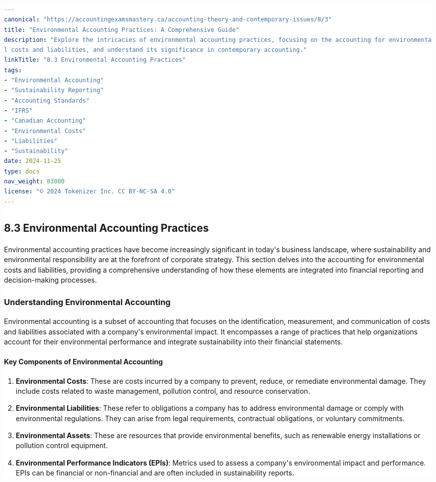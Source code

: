 ```yaml
---
canonical: "https://accountingexamsmastery.ca/accounting-theory-and-contemporary-issues/8/3"
title: "Environmental Accounting Practices: A Comprehensive Guide"
description: "Explore the intricacies of environmental accounting practices, focusing on the accounting for environmental costs and liabilities, and understand its significance in contemporary accounting."
linkTitle: "8.3 Environmental Accounting Practices"
tags:
- "Environmental Accounting"
- "Sustainability Reporting"
- "Accounting Standards"
- "IFRS"
- "Canadian Accounting"
- "Environmental Costs"
- "Liabilities"
- "Sustainability"
date: 2024-11-25
type: docs
nav_weight: 83000
license: "© 2024 Tokenizer Inc. CC BY-NC-SA 4.0"
---
```


## 8.3 Environmental Accounting Practices

Environmental accounting practices have become increasingly significant in today's business landscape, where sustainability and environmental responsibility are at the forefront of corporate strategy. This section delves into the accounting for environmental costs and liabilities, providing a comprehensive understanding of how these elements are integrated into financial reporting and decision-making processes.

### Understanding Environmental Accounting

Environmental accounting is a subset of accounting that focuses on the identification, measurement, and communication of costs and liabilities associated with a company's environmental impact. It encompasses a range of practices that help organizations account for their environmental performance and integrate sustainability into their financial statements.

#### Key Components of Environmental Accounting

1. **Environmental Costs**: These are costs incurred by a company to prevent, reduce, or remediate environmental damage. They include costs related to waste management, pollution control, and resource conservation.

2. **Environmental Liabilities**: These refer to obligations a company has to address environmental damage or comply with environmental regulations. They can arise from legal requirements, contractual obligations, or voluntary commitments.

3. **Environmental Assets**: These are resources that provide environmental benefits, such as renewable energy installations or pollution control equipment.

4. **Environmental Performance Indicators (EPIs)**: Metrics used to assess a company's environmental impact and performance. EPIs can be financial or non-financial and are often included in sustainability reports.
